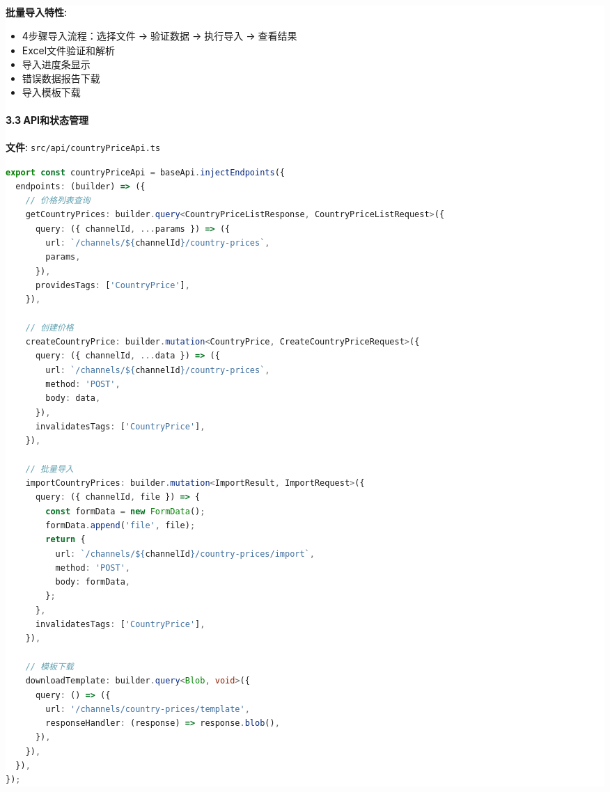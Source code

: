 **批量导入特性**:
- 4步骤导入流程：选择文件 → 验证数据 → 执行导入 → 查看结果
- Excel文件验证和解析
- 导入进度条显示
- 错误数据报告下载
- 导入模板下载

#### 3.3 API和状态管理
**文件**: `src/api/countryPriceApi.ts`

```typescript
export const countryPriceApi = baseApi.injectEndpoints({
  endpoints: (builder) => ({
    // 价格列表查询
    getCountryPrices: builder.query<CountryPriceListResponse, CountryPriceListRequest>({
      query: ({ channelId, ...params }) => ({
        url: `/channels/${channelId}/country-prices`,
        params,
      }),
      providesTags: ['CountryPrice'],
    }),

    // 创建价格
    createCountryPrice: builder.mutation<CountryPrice, CreateCountryPriceRequest>({
      query: ({ channelId, ...data }) => ({
        url: `/channels/${channelId}/country-prices`,
        method: 'POST',
        body: data,
      }),
      invalidatesTags: ['CountryPrice'],
    }),

    // 批量导入
    importCountryPrices: builder.mutation<ImportResult, ImportRequest>({
      query: ({ channelId, file }) => {
        const formData = new FormData();
        formData.append('file', file);
        return {
          url: `/channels/${channelId}/country-prices/import`,
          method: 'POST',
          body: formData,
        };
      },
      invalidatesTags: ['CountryPrice'],
    }),

    // 模板下载
    downloadTemplate: builder.query<Blob, void>({
      query: () => ({
        url: '/channels/country-prices/template',
        responseHandler: (response) => response.blob(),
      }),
    }),
  }),
});
```

